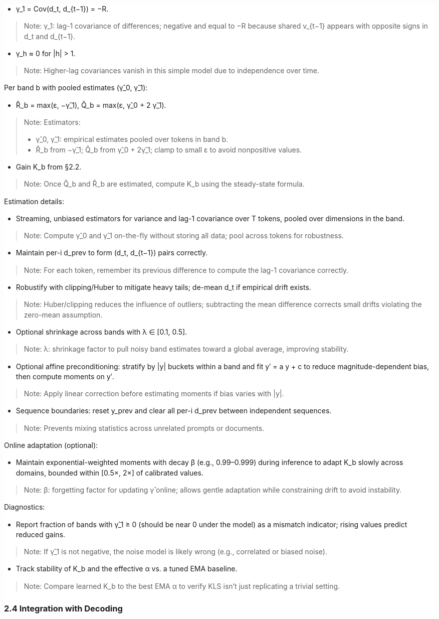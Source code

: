 - γ_1 = Cov(d_t, d_{t−1}) = −R.
> Note: γ_1: lag-1 covariance of differences; negative and equal to −R because shared v_{t−1} appears with opposite signs in d_t and d_{t−1}.

- γ_h ≈ 0 for |h| > 1.
> Note: Higher-lag covariances vanish in this simple model due to independence over time.

Per band b with pooled estimates (γ̂_0, γ̂_1):
- R̂_b = max(ε, −γ̂_1), Q̂_b = max(ε, γ̂_0 + 2 γ̂_1).
> Note: Estimators:
> - γ̂_0, γ̂_1: empirical estimates pooled over tokens in band b.
> - R̂_b from −γ̂_1; Q̂_b from γ̂_0 + 2γ̂_1; clamp to small ε to avoid nonpositive values.

- Gain K_b from §2.2.
> Note: Once Q̂_b and R̂_b are estimated, compute K_b using the steady-state formula.

Estimation details:
- Streaming, unbiased estimators for variance and lag-1 covariance over T tokens, pooled over dimensions in the band.
> Note: Compute γ̂_0 and γ̂_1 on-the-fly without storing all data; pool across tokens for robustness.

- Maintain per-i d_prev to form (d_t, d_{t−1}) pairs correctly.
> Note: For each token, remember its previous difference to compute the lag-1 covariance correctly.

- Robustify with clipping/Huber to mitigate heavy tails; de-mean d_t if empirical drift exists.
> Note: Huber/clipping reduces the influence of outliers; subtracting the mean difference corrects small drifts violating the zero-mean assumption.

- Optional shrinkage across bands with λ ∈ [0.1, 0.5].
> Note: λ: shrinkage factor to pull noisy band estimates toward a global average, improving stability.

- Optional affine preconditioning: stratify by |y| buckets within a band and fit y′ = a y + c to reduce magnitude-dependent bias, then compute moments on y′.
> Note: Apply linear correction before estimating moments if bias varies with |y|.

- Sequence boundaries: reset y_prev and clear all per-i d_prev between independent sequences.
> Note: Prevents mixing statistics across unrelated prompts or documents.

Online adaptation (optional):
- Maintain exponential-weighted moments with decay β (e.g., 0.99–0.999) during inference to adapt K_b slowly across domains, bounded within [0.5×, 2×] of calibrated values.
> Note: β: forgetting factor for updating γ̂ online; allows gentle adaptation while constraining drift to avoid instability.

Diagnostics:
- Report fraction of bands with γ̂_1 ≥ 0 (should be near 0 under the model) as a mismatch indicator; rising values predict reduced gains.
> Note: If γ̂_1 is not negative, the noise model is likely wrong (e.g., correlated or biased noise).

- Track stability of K_b and the effective α vs. a tuned EMA baseline.
> Note: Compare learned K_b to the best EMA α to verify KLS isn’t just replicating a trivial setting.

### 2.4 Integration with Decoding
